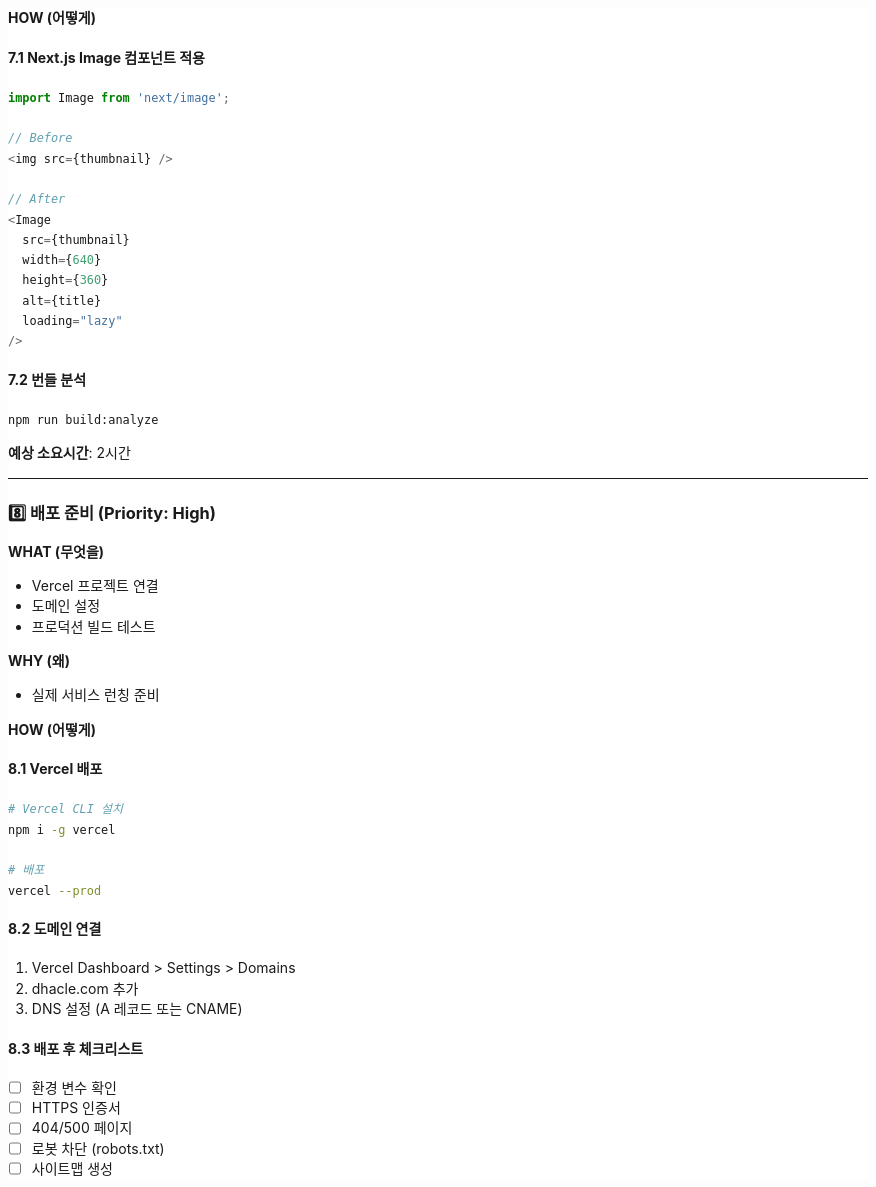 **HOW (어떻게)**

#### 7.1 Next.js Image 컴포넌트 적용
```typescript
import Image from 'next/image';

// Before
<img src={thumbnail} />

// After
<Image 
  src={thumbnail} 
  width={640} 
  height={360}
  alt={title}
  loading="lazy"
/>
```

#### 7.2 번들 분석
```bash
npm run build:analyze
```

**예상 소요시간**: 2시간

---

### 8️⃣ 배포 준비 (Priority: High)

**WHAT (무엇을)**
- Vercel 프로젝트 연결
- 도메인 설정
- 프로덕션 빌드 테스트

**WHY (왜)**
- 실제 서비스 런칭 준비

**HOW (어떻게)**

#### 8.1 Vercel 배포
```bash
# Vercel CLI 설치
npm i -g vercel

# 배포
vercel --prod
```

#### 8.2 도메인 연결
1. Vercel Dashboard > Settings > Domains
2. dhacle.com 추가
3. DNS 설정 (A 레코드 또는 CNAME)

#### 8.3 배포 후 체크리스트
- [ ] 환경 변수 확인
- [ ] HTTPS 인증서
- [ ] 404/500 페이지
- [ ] 로봇 차단 (robots.txt)
- [ ] 사이트맵 생성
